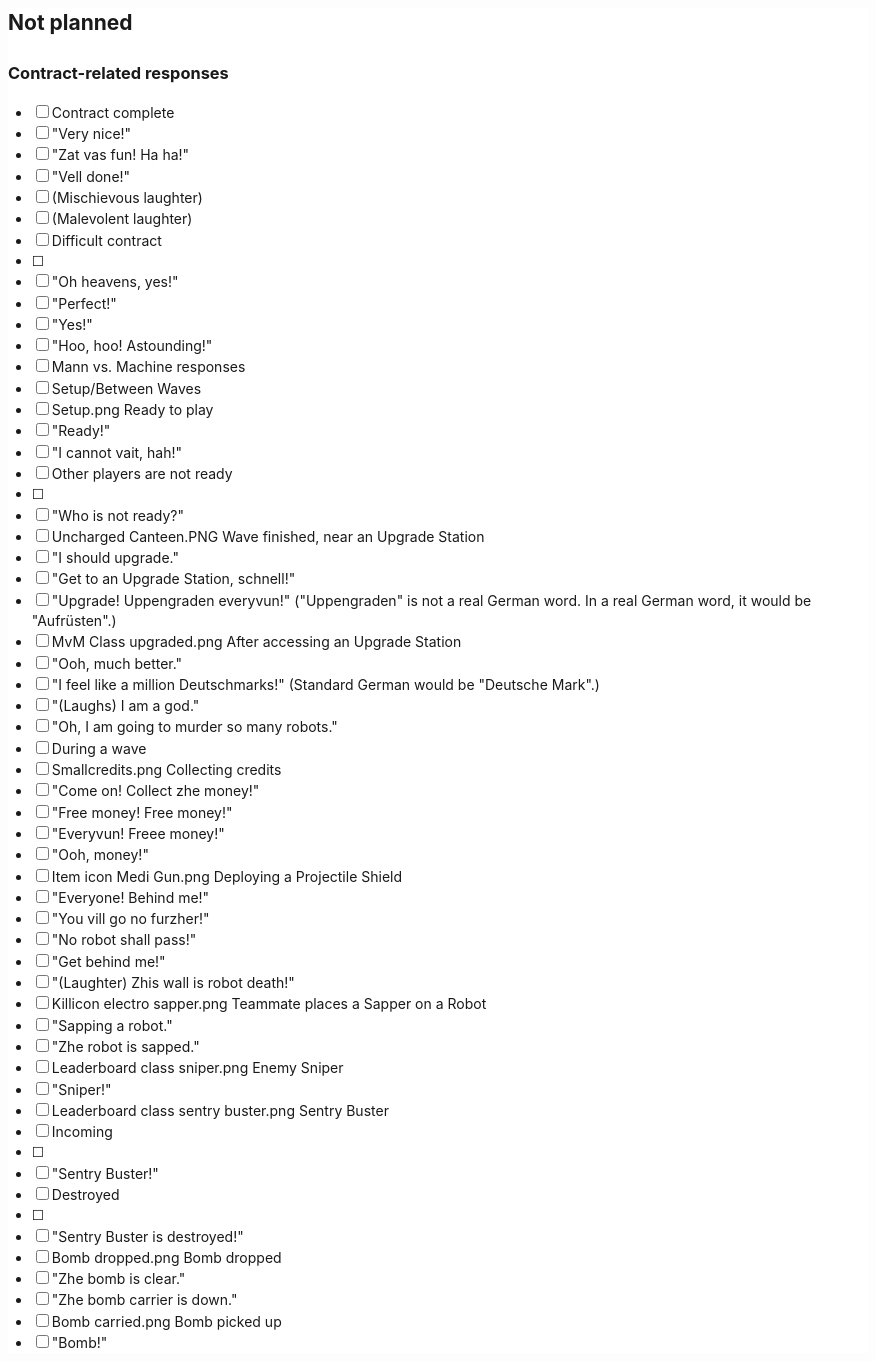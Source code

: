 ## Not planned

### Contract-related responses

- [ ] Contract complete
- [ ] "Very nice!"
- [ ] "Zat vas fun! Ha ha!"
- [ ] "Vell done!"
- [ ] (Mischievous laughter)
- [ ] (Malevolent laughter)
- [ ] Difficult contract
- [ ]
- [ ] "Oh heavens, yes!"
- [ ] "Perfect!"
- [ ] "Yes!"
- [ ] "Hoo, hoo! Astounding!"
- [ ] Mann vs. Machine responses
- [ ] Setup/Between Waves
- [ ] Setup.png  Ready to play
- [ ] "Ready!"
- [ ] "I cannot vait, hah!"
- [ ] Other players are not ready
- [ ]
- [ ] "Who is not ready?"
- [ ] Uncharged Canteen.PNG  Wave finished, near an Upgrade Station
- [ ] "I should upgrade."
- [ ] "Get to an Upgrade Station, schnell!"
- [ ] "Upgrade! Uppengraden everyvun!" ("Uppengraden" is not a real German word. In a real German word, it would be "Aufrüsten".)
- [ ] MvM Class upgraded.png  After accessing an Upgrade Station
- [ ] "Ooh, much better."
- [ ] "I feel like a million Deutschmarks!" (Standard German would be "Deutsche Mark".)
- [ ] "(Laughs) I am a god."
- [ ] "Oh, I am going to murder so many robots."
- [ ] During a wave
- [ ] Smallcredits.png  Collecting credits
- [ ] "Come on! Collect zhe money!"
- [ ] "Free money! Free money!"
- [ ] "Everyvun! Freee money!"
- [ ] "Ooh, money!"
- [ ] Item icon Medi Gun.png  Deploying a Projectile Shield
- [ ] "Everyone! Behind me!"
- [ ] "You vill go no furzher!"
- [ ] "No robot shall pass!"
- [ ] "Get behind me!"
- [ ] "(Laughter) Zhis wall is robot death!"
- [ ] Killicon electro sapper.png  Teammate places a Sapper on a Robot
- [ ] "Sapping a robot."
- [ ] "Zhe robot is sapped."
- [ ] Leaderboard class sniper.png  Enemy Sniper
- [ ] "Sniper!"
- [ ] Leaderboard class sentry buster.png  Sentry Buster
- [ ] Incoming
- [ ]
- [ ] "Sentry Buster!"
- [ ] Destroyed
- [ ]
- [ ] "Sentry Buster is destroyed!"
- [ ] Bomb dropped.png  Bomb dropped
- [ ] "Zhe bomb is clear."
- [ ] "Zhe bomb carrier is down."
- [ ] Bomb carried.png  Bomb picked up
- [ ] "Bomb!"